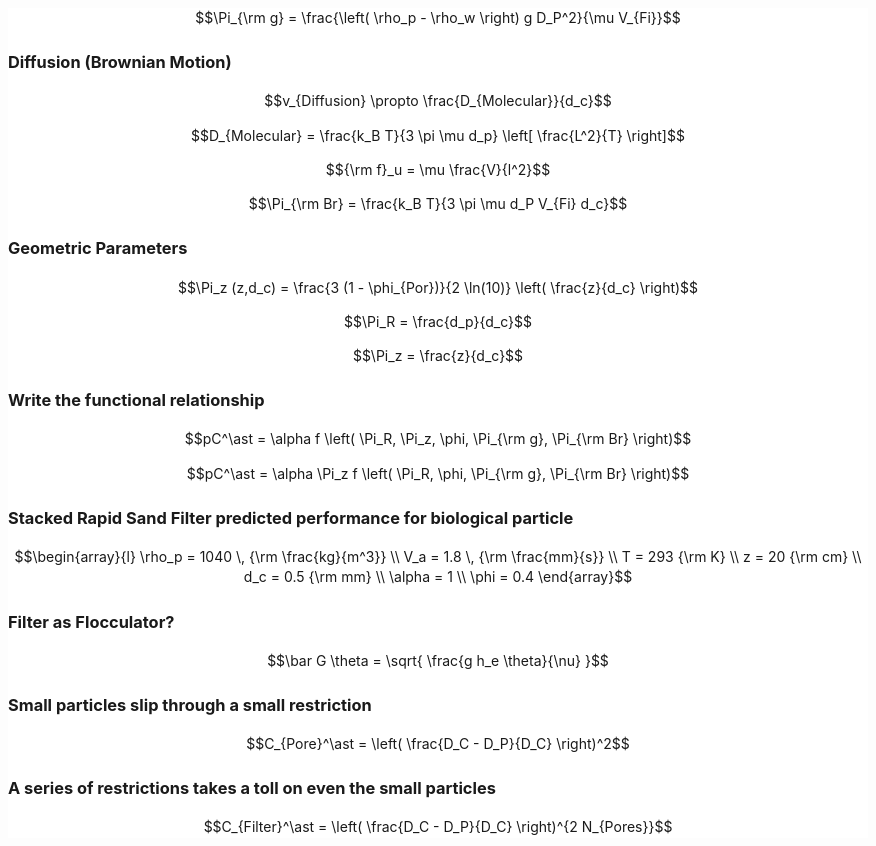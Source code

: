$$\Pi_{\rm g} = \frac{\left( \rho_p - \rho_w \right) g D_P^2}{\mu V_{Fi}}$$


### Diffusion (Brownian Motion)
$$v_{Diffusion} \propto \frac{D_{Molecular}}{d_c}$$

$$D_{Molecular} = \frac{k_B T}{3 \pi \mu d_p} \left[ \frac{L^2}{T} \right]$$

$${\rm f}_u = \mu \frac{V}{l^2}$$

$$\Pi_{\rm Br} = \frac{k_B T}{3 \pi \mu d_P V_{Fi} d_c}$$


### Geometric Parameters
$$\Pi_z (z,d_c) = \frac{3 (1 - \phi_{Por})}{2 \ln(10)} \left( \frac{z}{d_c} \right)$$

$$\Pi_R = \frac{d_p}{d_c}$$

$$\Pi_z = \frac{z}{d_c}$$


### Write the functional relationship
$$pC^\ast = \alpha f \left( \Pi_R, \Pi_z, \phi, \Pi_{\rm g}, \Pi_{\rm Br} \right)$$

$$pC^\ast = \alpha \Pi_z f \left( \Pi_R, \phi, \Pi_{\rm g}, \Pi_{\rm Br} \right)$$


### Stacked Rapid Sand Filter predicted performance for biological particle
$$\begin{array}{l}
\rho_p = 1040 \, {\rm \frac{kg}{m^3}}
\\
V_a = 1.8 \, {\rm \frac{mm}{s}}
\\
T = 293 {\rm K}
\\
z = 20 {\rm cm}
\\
d_c = 0.5 {\rm mm}
\\
\alpha = 1
\\
\phi = 0.4
\end{array}$$


### Filter as Flocculator?
$$\bar G \theta = \sqrt{ \frac{g h_e \theta}{\nu} }$$


### Small particles slip through a small restriction
$$C_{Pore}^\ast = \left( \frac{D_C - D_P}{D_C} \right)^2$$


### A series of restrictions takes a toll on even the small particles
$$C_{Filter}^\ast = \left( \frac{D_C - D_P}{D_C} \right)^{2 N_{Pores}}$$
